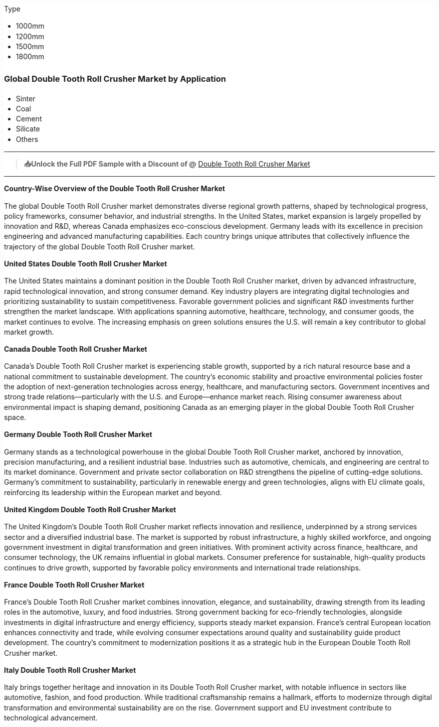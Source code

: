 Type</h3><ul><li>1000mm</li><li>1200mm</li><li>1500mm</li><li>1800mm</li></ul><h3>Global Double Tooth Roll Crusher Market by Application</h3><ul><li>Sinter</li><li>Coal</li><li>Cement</li><li>Silicate</li><li>Others</li></ul></p><hr /><blockquote><p><strong>📥Unlock the Full PDF Sample with a Discount of @</strong> <a href="https://www.marketresearchintellect.com/ask-for-discount/?rid=1045162&amp;utm_source=Github-April&amp;utm_medium=019">Double Tooth Roll Crusher Market</a></p></blockquote><hr /><p class="" data-start="217" data-end="261"><strong data-start="217" data-end="261">Country-Wise Overview of the Double Tooth Roll Crusher Market</strong></p><p class="" data-start="263" data-end="774">The global Double Tooth Roll Crusher market demonstrates diverse regional growth patterns, shaped by technological progress, policy frameworks, consumer behavior, and industrial strengths. In the United States, market expansion is largely propelled by innovation and R&amp;D, whereas Canada emphasizes eco-conscious development. Germany leads with its excellence in precision engineering and advanced manufacturing capabilities. Each country brings unique attributes that collectively influence the trajectory of the global Double Tooth Roll Crusher market.</p><p class="" data-start="776" data-end="1421"><strong data-start="776" data-end="805">United States Double Tooth Roll Crusher Market</strong></p><p class="" data-start="776" data-end="1421">The United States maintains a dominant position in the Double Tooth Roll Crusher market, driven by advanced infrastructure, rapid technological innovation, and strong consumer demand. Key industry players are integrating digital technologies and prioritizing sustainability to sustain competitiveness. Favorable government policies and significant R&amp;D investments further strengthen the market landscape. With applications spanning automotive, healthcare, technology, and consumer goods, the market continues to evolve. The increasing emphasis on green solutions ensures the U.S. will remain a key contributor to global market growth.</p><p class="" data-start="1423" data-end="2019"><strong data-start="1423" data-end="1445">Canada Double Tooth Roll Crusher Market</strong></p><p class="" data-start="1423" data-end="2019">Canada&rsquo;s Double Tooth Roll Crusher market is experiencing stable growth, supported by a rich natural resource base and a national commitment to sustainable development. The country&rsquo;s economic stability and proactive environmental policies foster the adoption of next-generation technologies across energy, healthcare, and manufacturing sectors. Government incentives and strong trade relations&mdash;particularly with the U.S. and Europe&mdash;enhance market reach. Rising consumer awareness about environmental impact is shaping demand, positioning Canada as an emerging player in the global Double Tooth Roll Crusher space.</p><p class="" data-start="2021" data-end="2591"><strong data-start="2021" data-end="2044">Germany Double Tooth Roll Crusher Market</strong></p><p class="" data-start="2021" data-end="2591">Germany stands as a technological powerhouse in the global Double Tooth Roll Crusher market, anchored by innovation, precision manufacturing, and a resilient industrial base. Industries such as automotive, chemicals, and engineering are central to its market dominance. Government and private sector collaboration on R&amp;D strengthens the pipeline of cutting-edge solutions. Germany&rsquo;s commitment to sustainability, particularly in renewable energy and green technologies, aligns with EU climate goals, reinforcing its leadership within the European market and beyond.</p><p class="" data-start="2593" data-end="3221"><strong data-start="2593" data-end="2623">United Kingdom Double Tooth Roll Crusher Market</strong></p><p class="" data-start="2593" data-end="3221">The United Kingdom&rsquo;s Double Tooth Roll Crusher market reflects innovation and resilience, underpinned by a strong services sector and a diversified industrial base. The market is supported by robust infrastructure, a highly skilled workforce, and ongoing government investment in digital transformation and green initiatives. With prominent activity across finance, healthcare, and consumer technology, the UK remains influential in global markets. Consumer preference for sustainable, high-quality products continues to drive growth, supported by favorable policy environments and international trade relationships.</p><p class="" data-start="3223" data-end="3838"><strong data-start="3223" data-end="3245">France Double Tooth Roll Crusher Market</strong></p><p class="" data-start="3223" data-end="3838">France&rsquo;s Double Tooth Roll Crusher market combines innovation, elegance, and sustainability, drawing strength from its leading roles in the automotive, luxury, and food industries. Strong government backing for eco-friendly technologies, alongside investments in digital infrastructure and energy efficiency, supports steady market expansion. France&rsquo;s central European location enhances connectivity and trade, while evolving consumer expectations around quality and sustainability guide product development. The country&rsquo;s commitment to modernization positions it as a strategic hub in the European Double Tooth Roll Crusher market.</p><p class="" data-start="3840" data-end="4422"><strong data-start="3840" data-end="3861">Italy Double Tooth Roll Crusher Market</strong></p><p class="" data-start="3840" data-end="4422">Italy brings together heritage and innovation in its Double Tooth Roll Crusher market, with notable influence in sectors like automotive, fashion, and food production. While traditional craftsmanship remains a hallmark, efforts to modernize through digital transformation and environmental sustainability are on the rise. Government support and EU investment contribute to technological advancement.